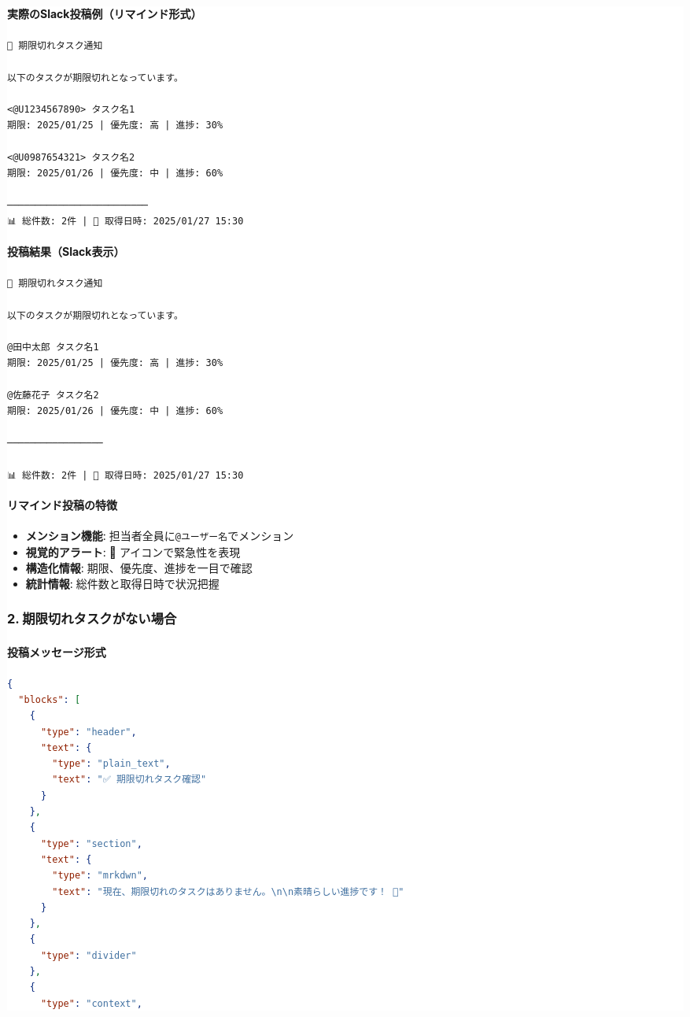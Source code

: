 #### 実際のSlack投稿例（リマインド形式）
```
🚨 期限切れタスク通知

以下のタスクが期限切れとなっています。

<@U1234567890> タスク名1
期限: 2025/01/25 | 優先度: 高 | 進捗: 30%

<@U0987654321> タスク名2  
期限: 2025/01/26 | 優先度: 中 | 進捗: 60%

─────────────────────────
📊 総件数: 2件 | 📅 取得日時: 2025/01/27 15:30
```

#### 投稿結果（Slack表示）
```
🚨 期限切れタスク通知

以下のタスクが期限切れとなっています。

@田中太郎 タスク名1
期限: 2025/01/25 | 優先度: 高 | 進捗: 30%

@佐藤花子 タスク名2
期限: 2025/01/26 | 優先度: 中 | 進捗: 60%

─────────────────

📊 総件数: 2件 | 📅 取得日時: 2025/01/27 15:30
```

#### リマインド投稿の特徴
- **メンション機能**: 担当者全員に`@ユーザー名`でメンション
- **視覚的アラート**: 🚨 アイコンで緊急性を表現
- **構造化情報**: 期限、優先度、進捗を一目で確認
- **統計情報**: 総件数と取得日時で状況把握

### 2. 期限切れタスクがない場合

#### 投稿メッセージ形式
```json
{
  "blocks": [
    {
      "type": "header",
      "text": {
        "type": "plain_text",
        "text": "✅ 期限切れタスク確認"
      }
    },
    {
      "type": "section",
      "text": {
        "type": "mrkdwn",
        "text": "現在、期限切れのタスクはありません。\n\n素晴らしい進捗です！ 🎉"
      }
    },
    {
      "type": "divider"
    },
    {
      "type": "context",
```